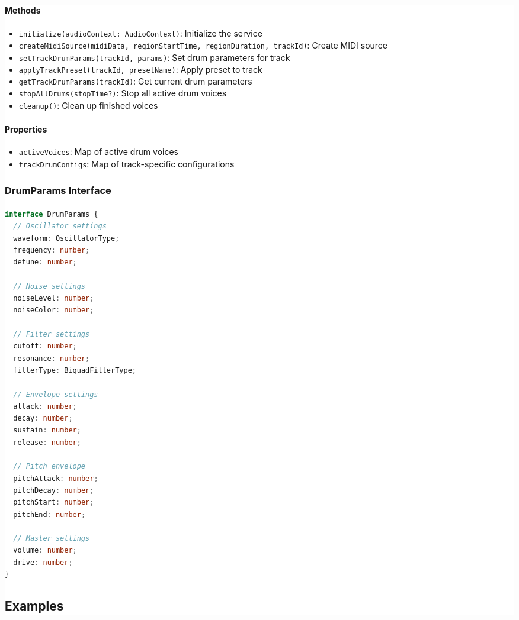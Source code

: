 #### Methods
- `initialize(audioContext: AudioContext)`: Initialize the service
- `createMidiSource(midiData, regionStartTime, regionDuration, trackId)`: Create MIDI source
- `setTrackDrumParams(trackId, params)`: Set drum parameters for track
- `applyTrackPreset(trackId, presetName)`: Apply preset to track
- `getTrackDrumParams(trackId)`: Get current drum parameters
- `stopAllDrums(stopTime?)`: Stop all active drum voices
- `cleanup()`: Clean up finished voices

#### Properties
- `activeVoices`: Map of active drum voices
- `trackDrumConfigs`: Map of track-specific configurations

### DrumParams Interface

```typescript
interface DrumParams {
  // Oscillator settings
  waveform: OscillatorType;
  frequency: number;
  detune: number;
  
  // Noise settings
  noiseLevel: number;
  noiseColor: number;
  
  // Filter settings
  cutoff: number;
  resonance: number;
  filterType: BiquadFilterType;
  
  // Envelope settings
  attack: number;
  decay: number;
  sustain: number;
  release: number;
  
  // Pitch envelope
  pitchAttack: number;
  pitchDecay: number;
  pitchStart: number;
  pitchEnd: number;
  
  // Master settings
  volume: number;
  drive: number;
}
```

## Examples

